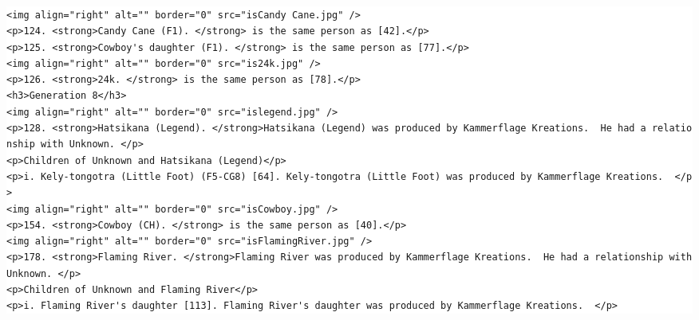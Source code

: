     <img align="right" alt="" border="0" src="isCandy Cane.jpg" />
    <p>124. <strong>Candy Cane (F1). </strong> is the same person as [42].</p>
    <p>125. <strong>Cowboy's daughter (F1). </strong> is the same person as [77].</p>
    <img align="right" alt="" border="0" src="is24k.jpg" />
    <p>126. <strong>24k. </strong> is the same person as [78].</p>
    <h3>Generation 8</h3>
    <img align="right" alt="" border="0" src="islegend.jpg" />
    <p>128. <strong>Hatsikana (Legend). </strong>Hatsikana (Legend) was produced by Kammerflage Kreations.  He had a relationship with Unknown. </p>
    <p>Children of Unknown and Hatsikana (Legend)</p>
    <p>i. Kely-tongotra (Little Foot) (F5-CG8) [64]. Kely-tongotra (Little Foot) was produced by Kammerflage Kreations.  </p>
    <img align="right" alt="" border="0" src="isCowboy.jpg" />
    <p>154. <strong>Cowboy (CH). </strong> is the same person as [40].</p>
    <img align="right" alt="" border="0" src="isFlamingRiver.jpg" />
    <p>178. <strong>Flaming River. </strong>Flaming River was produced by Kammerflage Kreations.  He had a relationship with Unknown. </p>
    <p>Children of Unknown and Flaming River</p>
    <p>i. Flaming River's daughter [113]. Flaming River's daughter was produced by Kammerflage Kreations.  </p>